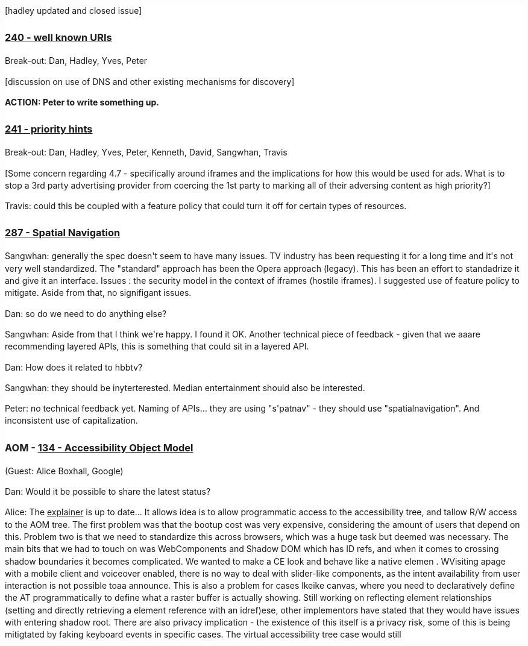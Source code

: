 [hadley updated and closed issue]

### [240 - well known URIs](https://github.com/w3ctag/design-reviews/issues/240)

Break-out: Dan, Hadley, Yves, Peter

[discussion on use of DNS and other existing mechanisms for discovery]

**ACTION: Peter to write something up.**

### [241 - priority hints](https://github.com/w3ctag/design-reviews/issues/241)

Break-out: Dan, Hadley, Yves, Peter, Kenneth, David, Sangwhan, Travis

[Some concern regarding 4.7 - specifically around iframes and the implications for how this would be used for ads. What is to stop a 3rd party advertising provider from coercing the 1st party to marking all of their adversing content as high priority?]

Travis: could this be coupled with a feature policy that could turn it off for certain types of resources.


### [287 - Spatial Navigation](https://github.com/w3ctag/design-reviews/issues/287)

Sangwhan: generally the spec doesn't seem to have many issues. TV industry has been requesting it for a long time and it's not very well standardized. The "standard" approach has been the Opera approach (legacy). This has been an effort to standadrize it and give it an interface.  Issues : the security model in the context of iframes (hostile iframes). I suggested use of feature policy to mitigate.  Aside from that, no signifigant issues.

Dan: so do we need to do anything else?

Sangwhan: Aside from that I think we're happy. I found it OK. Another technical piece of feedback - given that we aaare recommending layered APIs, this is something that could sit in a layered API.

Dan: How does it related to hbbtv?

Sangwhan: they should be inyterterested. Median entertainment should also be interested.

Peter: no technical feedback yet. Naming of APIs... they are using "s'patnav" - they should use "spatialnavigation". And inconsistent use of capitalization.



### AOM - [134 - Accessibility Object Model](https://github.com/w3ctag/design-reviews/issues/134)

(Guest: Alice Boxhall, Google)

Dan: Would it be possible to share the latest status?

Alice: The [explainer](https://github.com/WICG/aom/blob/gh-pages/explainer.md) is up to date... It allows idea is to allow programmatic access to the accessibility tree, and tallow R/W access to the AOM tree. The first problem was that the bootup cost was very expensive, considering the amount of users that depend on this. Problem two is that we need to standardize this across browsers, which was a huge task but deemed was necessary. The main bits that we had to touch on was WebComponents and Shadow DOM which has ID refs, and when it comes to crossing shadow boundaries it becomes complicated. We wanted to make a CE look and behave like a native elemen . WVisiting apage with a mobile client and voiceover enabled, there is no way to deal with slider-like components, as the intent availability from user interaction is not possible toaa announce. This is also a problem for cases lkeike canvas, where you need to declaratively define the AT programmatically to define what a raster buffer is actually showing. Still working on reflecting element relationships (setting and directly retrieving a element reference with an idref)ese, other implementors have stated that they would have issues with entering shadow root. There are also privacy implication - the existence of this itself is a privacy risk, some of this is being mitigtated by faking keyboard events in specific cases. The virtual accessibility tree case would still 
